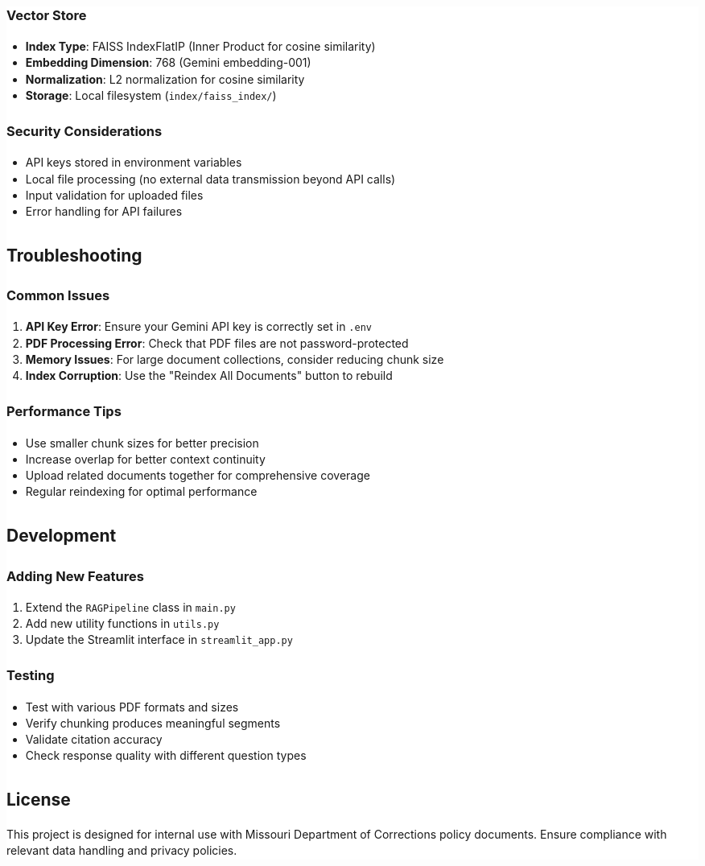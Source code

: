 ### Vector Store
- **Index Type**: FAISS IndexFlatIP (Inner Product for cosine similarity)
- **Embedding Dimension**: 768 (Gemini embedding-001)
- **Normalization**: L2 normalization for cosine similarity
- **Storage**: Local filesystem (`index/faiss_index/`)

### Security Considerations
- API keys stored in environment variables
- Local file processing (no external data transmission beyond API calls)
- Input validation for uploaded files
- Error handling for API failures

## Troubleshooting

### Common Issues

1. **API Key Error**: Ensure your Gemini API key is correctly set in `.env`
2. **PDF Processing Error**: Check that PDF files are not password-protected
3. **Memory Issues**: For large document collections, consider reducing chunk size
4. **Index Corruption**: Use the "Reindex All Documents" button to rebuild

### Performance Tips

- Use smaller chunk sizes for better precision
- Increase overlap for better context continuity
- Upload related documents together for comprehensive coverage
- Regular reindexing for optimal performance

## Development

### Adding New Features
1. Extend the `RAGPipeline` class in `main.py`
2. Add new utility functions in `utils.py`
3. Update the Streamlit interface in `streamlit_app.py`

### Testing
- Test with various PDF formats and sizes
- Verify chunking produces meaningful segments
- Validate citation accuracy
- Check response quality with different question types

## License

This project is designed for internal use with Missouri Department of Corrections policy documents. Ensure compliance with relevant data handling and privacy policies.
